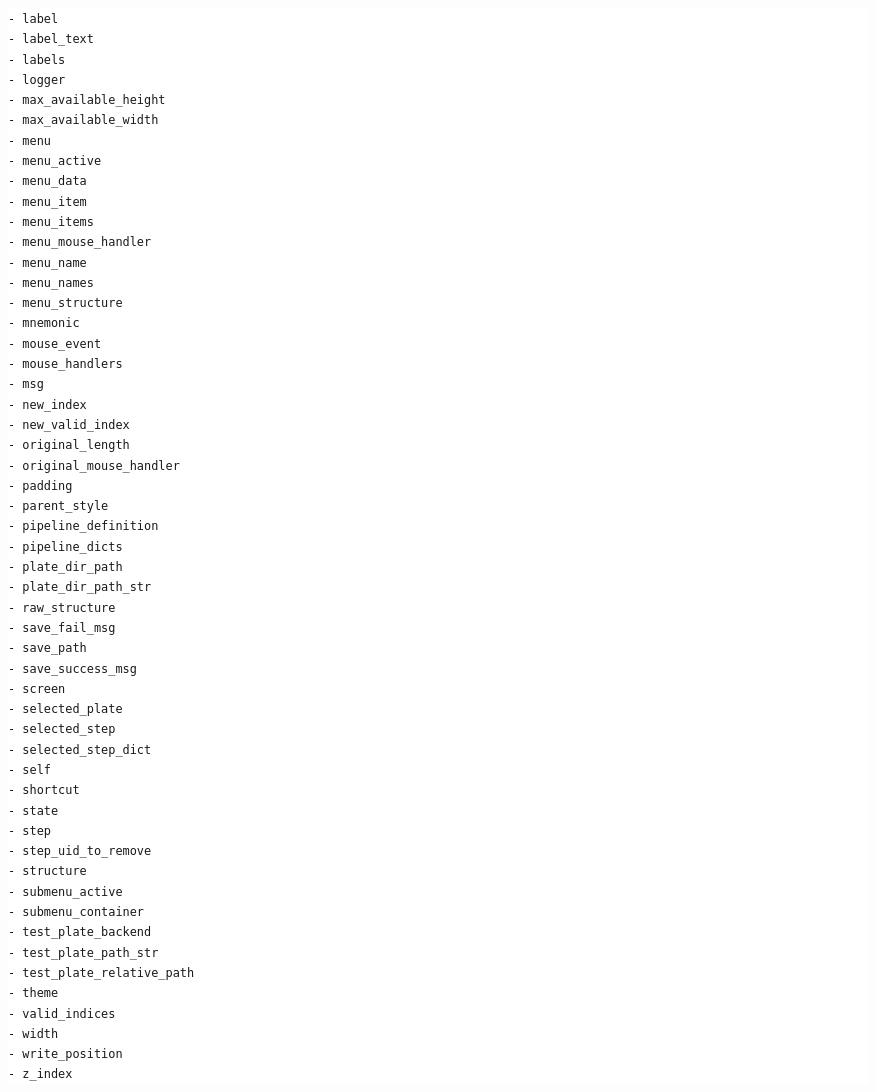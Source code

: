 ```
- label
- label_text
- labels
- logger
- max_available_height
- max_available_width
- menu
- menu_active
- menu_data
- menu_item
- menu_items
- menu_mouse_handler
- menu_name
- menu_names
- menu_structure
- mnemonic
- mouse_event
- mouse_handlers
- msg
- new_index
- new_valid_index
- original_length
- original_mouse_handler
- padding
- parent_style
- pipeline_definition
- pipeline_dicts
- plate_dir_path
- plate_dir_path_str
- raw_structure
- save_fail_msg
- save_path
- save_success_msg
- screen
- selected_plate
- selected_step
- selected_step_dict
- self
- shortcut
- state
- step
- step_uid_to_remove
- structure
- submenu_active
- submenu_container
- test_plate_backend
- test_plate_path_str
- test_plate_relative_path
- theme
- valid_indices
- width
- write_position
- z_index
```
